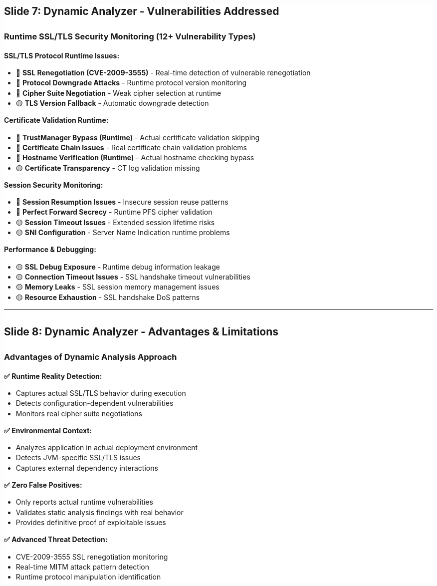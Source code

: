 
## Slide 7: Dynamic Analyzer - Vulnerabilities Addressed

### Runtime SSL/TLS Security Monitoring (12+ Vulnerability Types)

**SSL/TLS Protocol Runtime Issues:**
- 🔴 **SSL Renegotiation (CVE-2009-3555)** - Real-time detection of vulnerable renegotiation
- 🔴 **Protocol Downgrade Attacks** - Runtime protocol version monitoring
- 🔴 **Cipher Suite Negotiation** - Weak cipher selection at runtime
- 🟡 **TLS Version Fallback** - Automatic downgrade detection

**Certificate Validation Runtime:**
- 🔴 **TrustManager Bypass (Runtime)** - Actual certificate validation skipping
- 🔴 **Certificate Chain Issues** - Real certificate chain validation problems
- 🔴 **Hostname Verification (Runtime)** - Actual hostname checking bypass
- 🟡 **Certificate Transparency** - CT log validation missing

**Session Security Monitoring:**
- 🔴 **Session Resumption Issues** - Insecure session reuse patterns
- 🔴 **Perfect Forward Secrecy** - Runtime PFS cipher validation
- 🟡 **Session Timeout Issues** - Extended session lifetime risks
- 🟡 **SNI Configuration** - Server Name Indication runtime problems

**Performance & Debugging:**
- 🟡 **SSL Debug Exposure** - Runtime debug information leakage
- 🟡 **Connection Timeout Issues** - SSL handshake timeout vulnerabilities
- 🟡 **Memory Leaks** - SSL session memory management issues
- 🟡 **Resource Exhaustion** - SSL handshake DoS patterns

---

## Slide 8: Dynamic Analyzer - Advantages & Limitations

### Advantages of Dynamic Analysis Approach

**✅ Runtime Reality Detection:**
- Captures actual SSL/TLS behavior during execution
- Detects configuration-dependent vulnerabilities
- Monitors real cipher suite negotiations

**✅ Environmental Context:**
- Analyzes application in actual deployment environment
- Detects JVM-specific SSL/TLS issues
- Captures external dependency interactions

**✅ Zero False Positives:**
- Only reports actual runtime vulnerabilities
- Validates static analysis findings with real behavior
- Provides definitive proof of exploitable issues

**✅ Advanced Threat Detection:**
- CVE-2009-3555 SSL renegotiation monitoring
- Real-time MITM attack pattern detection
- Runtime protocol manipulation identification
